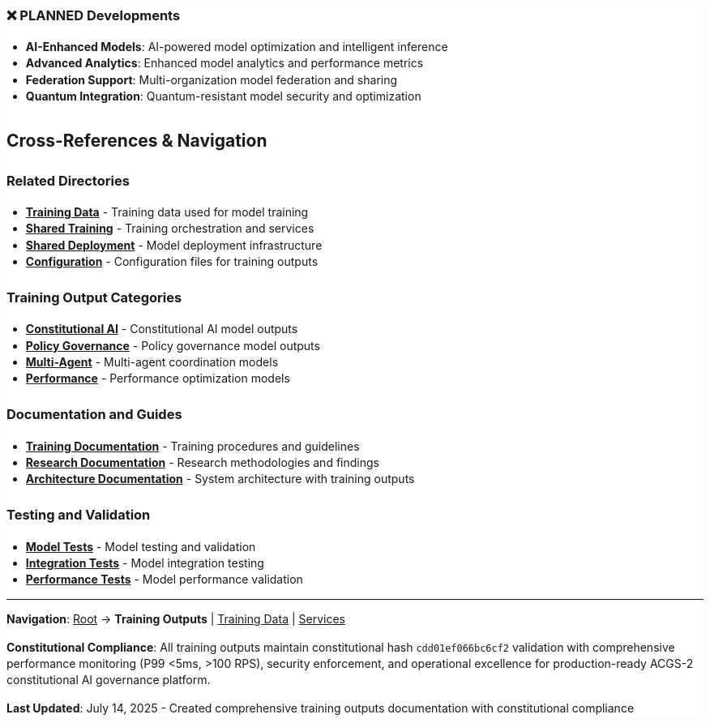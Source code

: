 ### ❌ PLANNED Developments
- **AI-Enhanced Models**: AI-powered model optimization and intelligent inference
- **Advanced Analytics**: Enhanced model analytics and performance metrics
- **Federation Support**: Multi-organization model federation and sharing
- **Quantum Integration**: Quantum-resistant model security and optimization

## Cross-References & Navigation

### Related Directories
- **[Training Data](../training_data/CLAUDE.md)** - Training data used for model training
- **[Shared Training](../services/shared/training/)** - Training orchestration and services
- **[Shared Deployment](../services/shared/deployment/)** - Model deployment infrastructure
- **[Configuration](../config/CLAUDE.md)** - Configuration files for training outputs

### Training Output Categories
- **[Constitutional AI](constitutional_ai/)** - Constitutional AI model outputs
- **[Policy Governance](policy_governance/)** - Policy governance model outputs
- **[Multi-Agent](multi_agent_coordination/)** - Multi-agent coordination models
- **[Performance](performance_optimization/)** - Performance optimization models

### Documentation and Guides
- **[Training Documentation](../docs/training/CLAUDE.md)** - Training procedures and guidelines
- **[Research Documentation](../docs/research/CLAUDE.md)** - Research methodologies and findings
- **[Architecture Documentation](../docs/architecture/CLAUDE.md)** - System architecture with training outputs

### Testing and Validation
- **[Model Tests](../tests/models/)** - Model testing and validation
- **[Integration Tests](../tests/integration/CLAUDE.md)** - Model integration testing
- **[Performance Tests](../tests/performance/CLAUDE.md)** - Model performance validation

---

**Navigation**: [Root](../CLAUDE.md) → **Training Outputs** | [Training Data](../training_data/CLAUDE.md) | [Services](../services/CLAUDE.md)

**Constitutional Compliance**: All training outputs maintain constitutional hash `cdd01ef066bc6cf2` validation with comprehensive performance monitoring (P99 <5ms, >100 RPS), security enforcement, and operational excellence for production-ready ACGS-2 constitutional AI governance platform.

**Last Updated**: July 14, 2025 - Created comprehensive training outputs documentation with constitutional compliance
